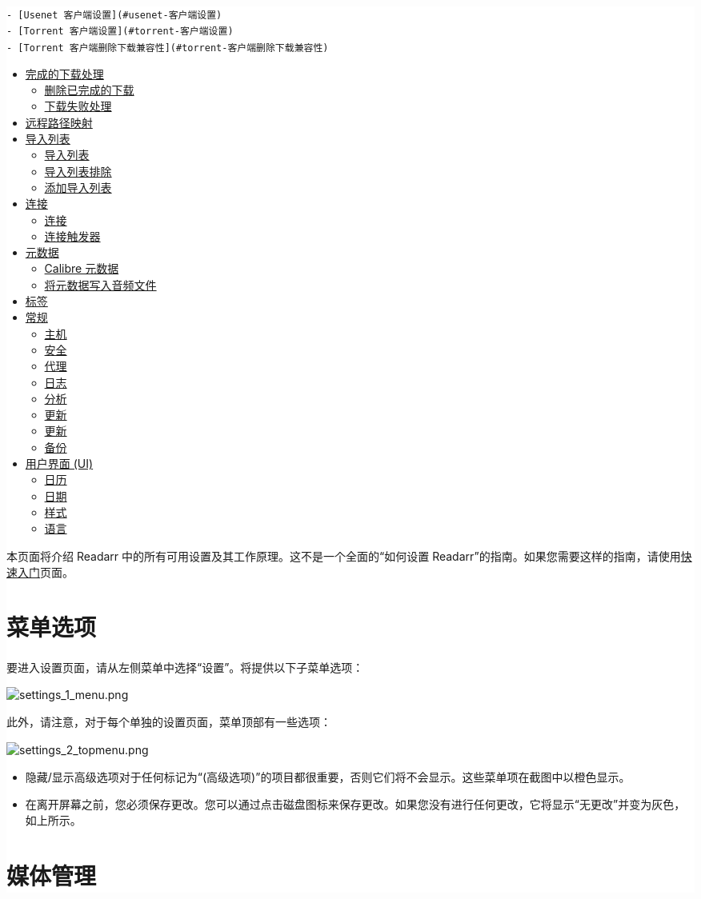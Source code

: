     - [Usenet 客户端设置](#usenet-客户端设置)
    - [Torrent 客户端设置](#torrent-客户端设置)
    - [Torrent 客户端删除下载兼容性](#torrent-客户端删除下载兼容性)
  - [完成的下载处理](#完成的下载处理)
    - [删除已完成的下载](#删除已完成的下载)
    - [下载失败处理](#下载失败处理)
  - [远程路径映射](#远程路径映射-1)
- [导入列表](#导入列表)
  - [导入列表](#导入列表-1)
  - [导入列表排除](#导入列表排除)
  - [添加导入列表](#添加导入列表)
- [连接](#连接)
  - [连接](#连接-1)
  - [连接触发器](#连接触发器)
- [元数据](#元数据)
  - [Calibre 元数据](#calibre-元数据)
  - [将元数据写入音频文件](#将元数据写入音频文件)
- [标签](#标签)
- [常规](#常规)
  - [主机](#主机)
  - [安全](#安全)
  - [代理](#代理)
  - [日志](#日志)
  - [分析](#分析)
  - [更新](#更新)
  - [更新](#更新-1)
  - [备份](#备份)
- [用户界面 (UI)](#用户界面-ui)
  - [日历](#日历)
  - [日期](#日期)
  - [样式](#样式)
  - [语言](#语言)

本页面将介绍 Readarr 中的所有可用设置及其工作原理。这不是一个全面的“如何设置 Readarr”的指南。如果您需要这样的指南，请使用[快速入门](/readarr/quick-start-guide)页面。

# 菜单选项

要进入设置页面，请从左侧菜单中选择“设置”。将提供以下子菜单选项：

![settings_1_menu.png](/assets/readarr/settings_1_menu.png)

此外，请注意，对于每个单独的设置页面，菜单顶部有一些选项：

![settings_2_topmenu.png](/assets/readarr/settings_2_topmenu.png)

- 隐藏/显示高级选项对于任何标记为“(高级选项)”的项目都很重要，否则它们将不会显示。这些菜单项在截图中以橙色显示。

- 在离开屏幕之前，您必须保存更改。您可以通过点击磁盘图标来保存更改。如果您没有进行任何更改，它将显示“无更改”并变为灰色，如上所示。

# 媒体管理
